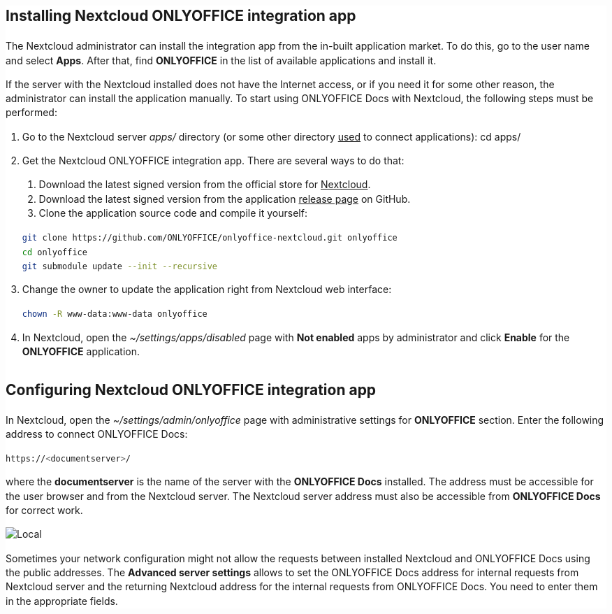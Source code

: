 ## Installing Nextcloud ONLYOFFICE integration app

The Nextcloud administrator can install the integration app from the in-built application market. To do this, go to the user name and select **Apps**. After that, find **ONLYOFFICE** in the list of available applications and install it.

If the server with the Nextcloud installed does not have the Internet access, or if you need it for some other reason, the administrator can install the application manually. To start using ONLYOFFICE Docs with Nextcloud, the following steps must be performed:

1. Go to the Nextcloud server *apps/* directory (or some other directory [used](https://docs.nextcloud.com/server/stable/admin_manual/apps_management.html#using-custom-app-directories) to connect applications): cd apps/

2. Get the Nextcloud ONLYOFFICE integration app. There are several ways to do that:

   1. Download the latest signed version from the official store for [Nextcloud](https://apps.nextcloud.com/apps/onlyoffice).
   2. Download the latest signed version from the application [release page](https://github.com/ONLYOFFICE/onlyoffice-nextcloud/releases) on GitHub.
   3. Clone the application source code and compile it yourself:
   
   ``` sh
   git clone https://github.com/ONLYOFFICE/onlyoffice-nextcloud.git onlyoffice
   cd onlyoffice
   git submodule update --init --recursive
   ```

3. Change the owner to update the application right from Nextcloud web interface:

    ``` sh
    chown -R www-data:www-data onlyoffice
    ```

4. In Nextcloud, open the *\~/settings/apps/disabled* page with **Not enabled** apps by administrator and click **Enable** for the **ONLYOFFICE** application.

## Configuring Nextcloud ONLYOFFICE integration app

In Nextcloud, open the *\~/settings/admin/onlyoffice* page with administrative settings for **ONLYOFFICE** section. Enter the following address to connect ONLYOFFICE Docs:

``` sh
https://<documentserver>/
```

where the **documentserver** is the name of the server with the **ONLYOFFICE Docs** installed. The address must be accessible for the user browser and from the Nextcloud server. The Nextcloud server address must also be accessible from **ONLYOFFICE Docs** for correct work.

![Local](/assets/images/editor/nextcloud-local.jpg)

Sometimes your network configuration might not allow the requests between installed Nextcloud and ONLYOFFICE Docs using the public addresses. The **Advanced server settings** allows to set the ONLYOFFICE Docs address for internal requests from Nextcloud server and the returning Nextcloud address for the internal requests from ONLYOFFICE Docs. You need to enter them in the appropriate fields.
